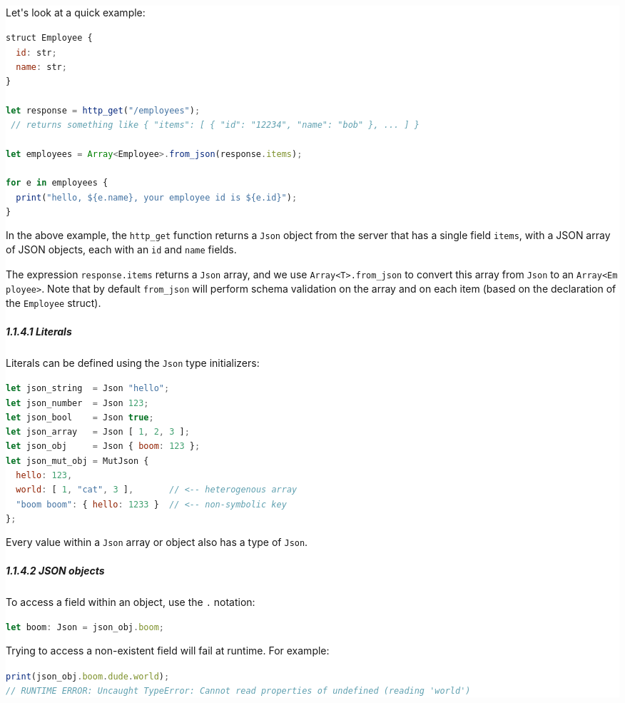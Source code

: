 Let's look at a quick example:

```js
struct Employee { 
  id: str;
  name: str;
}

let response = http_get("/employees"); 
 // returns something like { "items": [ { "id": "12234", "name": "bob" }, ... ] }
 
let employees = Array<Employee>.from_json(response.items);

for e in employees {
  print("hello, ${e.name}, your employee id is ${e.id}");
}
```

In the above example, the `http_get` function returns a `Json` object from the server that has a
single field `items`, with a JSON array of JSON objects, each with an `id` and `name` fields.

The expression `response.items` returns a `Json` array, and we use `Array<T>.from_json` to convert
this array from `Json` to an `Array<Employee>`. Note that by default `from_json` will perform schema
validation on the array and on each item (based on the declaration of the `Employee` struct).

##### 1.1.4.1 Literals

Literals can be defined using the `Json` type initializers:

```js
let json_string  = Json "hello";
let json_number  = Json 123;
let json_bool    = Json true;
let json_array   = Json [ 1, 2, 3 ];
let json_obj     = Json { boom: 123 };
let json_mut_obj = MutJson {
  hello: 123, 
  world: [ 1, "cat", 3 ],       // <-- heterogenous array
  "boom boom": { hello: 1233 }  // <-- non-symbolic key
};
```

Every value within a `Json` array or object also has a type of `Json`.

##### 1.1.4.2 JSON objects

To access a field within an object, use the `.` notation:

```js
let boom: Json = json_obj.boom;
```

Trying to access a non-existent field will fail at runtime. For example:

```js
print(json_obj.boom.dude.world);
// RUNTIME ERROR: Uncaught TypeError: Cannot read properties of undefined (reading 'world')
```


[top]: #0-preface